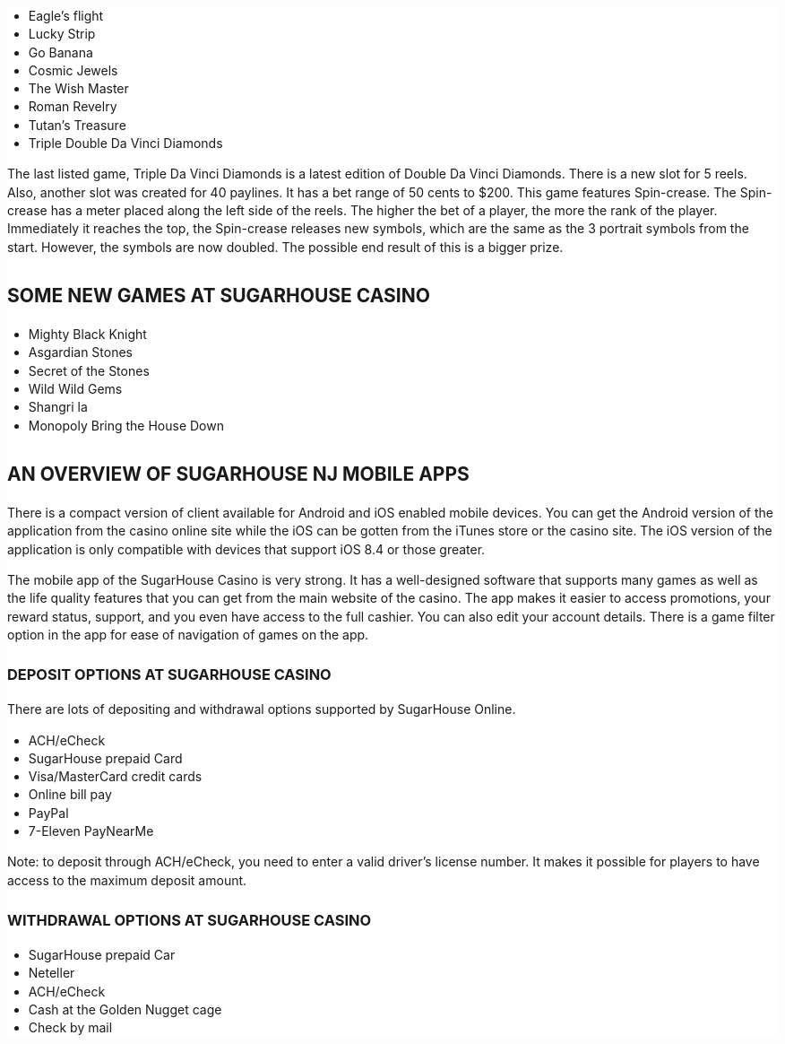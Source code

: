 + Eagle’s flight
+ Lucky Strip
+ Go Banana
+ Cosmic Jewels
+ The Wish Master
+ Roman Revelry
+ Tutan’s Treasure
+ Triple Double Da Vinci Diamonds


The last listed game, Triple Da Vinci Diamonds is a latest edition of Double Da Vinci Diamonds. There is a new slot for 5 reels. Also, another slot was created for 40 paylines. It has a bet range of 50 cents to $200. This game features Spin-crease. The Spin-crease has a meter placed along the left side of the reels. The higher the bet of a player, the more the rank of the player. Immediately it reaches the top, the Spin-crease releases new symbols, which are the same as the 3 portrait symbols from the start. However, the symbols are now doubled. The possible end result of this is a bigger prize.

## SOME NEW GAMES AT SUGARHOUSE CASINO
+ Mighty Black Knight
+ Asgardian Stones
+ Secret of the Stones
+ Wild Wild Gems
+ Shangri la
+ Monopoly Bring the House Down

## AN OVERVIEW OF SUGARHOUSE NJ MOBILE APPS
There is a compact version of client available for Android and iOS enabled mobile devices. You can get the Android version of the application from the casino online site while the iOS can be gotten from the iTunes store or the casino site. The iOS version of the application is only compatible with devices that support iOS 8.4 or those greater.

The mobile app of the SugarHouse Casino is very strong. It has a well-designed software that supports many games as well as the life quality features that you can get from the main website of the casino. The app makes it easier to access promotions, your reward status, support, and you even have access to the full cashier. You can also edit your account details. There is a game filter option in the app for ease of navigation of games on the app.

### DEPOSIT OPTIONS AT SUGARHOUSE CASINO
There are lots of depositing and withdrawal options supported by SugarHouse Online.

+ ACH/eCheck
+ SugarHouse prepaid Card
+ Visa/MasterCard credit cards
+ Online bill pay
+ PayPal
+ 7-Eleven PayNearMe

Note: to deposit through ACH/eCheck, you need to enter a valid driver’s license number. It makes it possible for players to have access to the maximum deposit amount.

### WITHDRAWAL OPTIONS AT SUGARHOUSE CASINO
+ SugarHouse prepaid Car
+ Neteller
+ ACH/eCheck
+ Cash at the Golden Nugget cage
+ Check by mail
